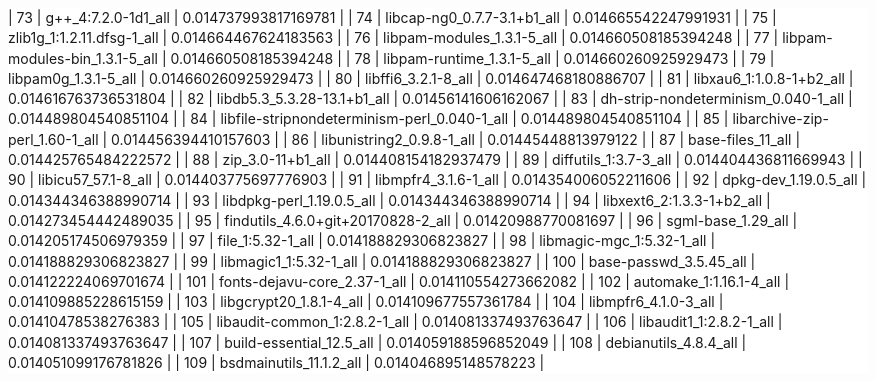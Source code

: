 |  73  |                   g++_4:7.2.0-1d1_all                   |  0.014737993817169781 |
|  74  |               libcap-ng0_0.7.7-3.1+b1_all               |  0.014665542247991931 |
|  75  |                zlib1g_1:1.2.11.dfsg-1_all               |  0.014664467624183563 |
|  76  |                libpam-modules_1.3.1-5_all               |  0.014660508185394248 |
|  77  |              libpam-modules-bin_1.3.1-5_all             |  0.014660508185394248 |
|  78  |                libpam-runtime_1.3.1-5_all               |  0.014660260925929473 |
|  79  |                   libpam0g_1.3.1-5_all                  |  0.014660260925929473 |
|  80  |                   libffi6_3.2.1-8_all                   |  0.014647468180886707 |
|  81  |                 libxau6_1:1.0.8-1+b2_all                |  0.014616763736531804 |
|  82  |               libdb5.3_5.3.28-13.1+b1_all               |  0.01456141606162067  |
|  83  |           dh-strip-nondeterminism_0.040-1_all           |  0.014489804540851104 |
|  84  |       libfile-stripnondeterminism-perl_0.040-1_all      |  0.014489804540851104 |
|  85  |              libarchive-zip-perl_1.60-1_all             |  0.014456394410157603 |
|  86  |                libunistring2_0.9.8-1_all                |  0.01445448813979122  |
|  87  |                    base-files_11_all                    |  0.014425765484222572 |
|  88  |                    zip_3.0-11+b1_all                    |  0.014408154182937479 |
|  89  |                  diffutils_1:3.7-3_all                  |  0.014404436811669943 |
|  90  |                   libicu57_57.1-8_all                   |  0.014403775697776903 |
|  91  |                   libmpfr4_3.1.6-1_all                  |  0.014354006052211606 |
|  92  |                  dpkg-dev_1.19.0.5_all                  |  0.014344346388990714 |
|  93  |                libdpkg-perl_1.19.0.5_all                |  0.014344346388990714 |
|  94  |                libxext6_2:1.3.3-1+b2_all                |  0.014273454442489035 |
|  95  |            findutils_4.6.0+git+20170828-2_all           |  0.01420988770081697  |
|  96  |                    sgml-base_1.29_all                   |  0.014205174506979359 |
|  97  |                    file_1:5.32-1_all                    |  0.014188829306823827 |
|  98  |                libmagic-mgc_1:5.32-1_all                |  0.014188829306823827 |
|  99  |                  libmagic1_1:5.32-1_all                 |  0.014188829306823827 |
| 100  |                  base-passwd_3.5.45_all                 |  0.014122224069701674 |
| 101  |               fonts-dejavu-core_2.37-1_all              |  0.014110554273662082 |
| 102  |                 automake_1:1.16.1-4_all                 |  0.014109885228615159 |
| 103  |                 libgcrypt20_1.8.1-4_all                 |  0.014109677557361784 |
| 104  |                   libmpfr6_4.1.0-3_all                  |  0.01410478538276383  |
| 105  |              libaudit-common_1:2.8.2-1_all              |  0.014081337493763647 |
| 106  |                 libaudit1_1:2.8.2-1_all                 |  0.014081337493763647 |
| 107  |                 build-essential_12.5_all                |  0.014059188596852049 |
| 108  |                  debianutils_4.8.4_all                  |  0.014051099176781826 |
| 109  |                 bsdmainutils_11.1.2_all                 |  0.014046895148578223 |